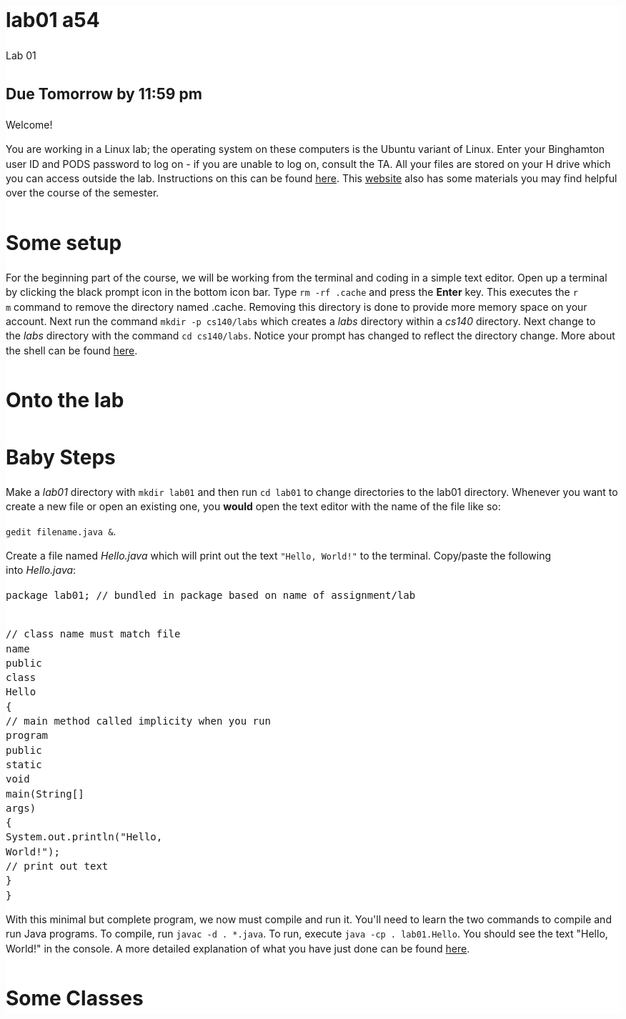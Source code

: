 <div class="post_region_content note" id="view_quesiton_note">
        
<h1 data-pats="title_text" class="post_region_title">lab01 a54</h1>

<div class="post_region_text" id="questionText"><p>Lab 01</p>
<h2>Due Tomorrow by 11:59 pm</h2>
<p dir="auto">Welcome!</p>
<p dir="auto">You are working in a Linux lab; the operating system on these computers is the Ubuntu variant of Linux. Enter your Binghamton user ID and PODS password to log on - if you are unable to log on, consult the TA. All your files are stored on your H drive which you can access outside the lab. Instructions on this can be found&nbsp;<a href="http://cs.binghamton.edu/%7Emhems1/cs140s17/remote_access.html" target="_blank" rel="noreferrer">here</a>. This&nbsp;<a href="http://cs.binghamton.edu/%7Emhems1/cs140s17" target="_blank" rel="noreferrer">website</a>&nbsp;also has some materials you may find helpful over the course of the semester.</p>
<h1>Some setup</h1>
<p dir="auto">For the beginning part of the course, we will be working from the terminal and coding in a simple text editor. Open up a terminal by clicking the black prompt icon in the bottom icon bar. Type&nbsp;<code>rm -rf .cache</code>&nbsp;and press the&nbsp;<strong>Enter</strong>&nbsp;key. This executes the&nbsp;<code>rm</code>&nbsp;command to remove the directory named .cache. Removing this directory is done to provide more memory space on your account. Next run the command&nbsp;<code>mkdir -p cs140/labs</code>&nbsp;which creates a&nbsp;<em>labs</em>&nbsp;directory within a&nbsp;<em>cs140</em>&nbsp;directory. Next change to the&nbsp;<em>labs</em>&nbsp;directory with the command&nbsp;<code>cd cs140/labs</code>. Notice your prompt has changed to reflect the directory change. More about the shell can be found&nbsp;<a href="http://cs.binghamton.edu/%7Emhems1/cs140s17/pitfalls/shell.html" target="_blank" rel="noreferrer">here</a>.</p>
<h1>Onto the lab</h1>
<h1>Baby Steps</h1>
<p dir="auto">Make a&nbsp;<em>lab01</em>&nbsp;directory with&nbsp;<code>mkdir lab01</code>&nbsp;and then run&nbsp;<code>cd lab01</code>&nbsp;to change directories to the lab01 directory. Whenever you want to create a new file or open an existing one, you&nbsp;<strong>would</strong>&nbsp;open the text editor with the name of the file like so:</p>
<p dir="auto"><code>gedit filename.java &amp;</code>.</p>
<p dir="auto">Create a file named&nbsp;<em>Hello.java</em>&nbsp;which will print out the text&nbsp;<code>"Hello, World!"</code>&nbsp;to the terminal. Copy/paste the following into&nbsp;<em>Hello.java</em>:</p>
<pre style="white-space: -moz-pre-wrap;white-space: -o-pre-wrap;white-space: pre-wrap;word-wrap: break-word;" class="prettyprint"><span class="kwd">package</span><span class="pln"> lab01</span><span class="pun">;</span><span class="pln"> </span><span class="com">// bundled in package based on name of assignment/lab</span><span class="pln">

</span><span class="com">// class name must match file name</span><span class="pln">
</span><span class="kwd">public</span><span class="pln"> </span><span class="kwd">class</span><span class="pln"> </span><span class="typ">Hello</span><span class="pln"> </span><span class="pun">{</span><span class="pln">
    </span><span class="com">// main method called implicity when you run program</span><span class="pln">
    </span><span class="kwd">public</span><span class="pln"> </span><span class="kwd">static</span><span class="pln"> </span><span class="kwd">void</span><span class="pln"> main</span><span class="pun">(</span><span class="typ">String</span><span class="pun">[]</span><span class="pln"> args</span><span class="pun">)</span><span class="pln"> </span><span class="pun">{</span><span class="pln">
        </span><span class="typ">System</span><span class="pun">.</span><span class="kwd">out</span><span class="pun">.</span><span class="pln">println</span><span class="pun">(</span><span class="str">"Hello, World!"</span><span class="pun">);</span><span class="pln"> </span><span class="com">// print out text</span><span class="pln">
    </span><span class="pun">}</span><span class="pln">
</span><span class="pun">}</span></pre>
<p dir="auto">With this minimal but complete program, we now must compile and run it. You'll need to learn the two commands to compile and run Java programs. To compile, run&nbsp;<code>javac -d . *.java</code>. To run, execute&nbsp;<code>java -cp . lab01.Hello</code>. You should see the text "Hello, World!" in the console. A more detailed explanation of what you have just done can be found&nbsp;<a href="http://cs.binghamton.edu/%7Emhems1/cs140s17/pitfalls/hello.html" target="_blank" rel="noreferrer">here</a>.</p>
<h1>Some Classes</h1>